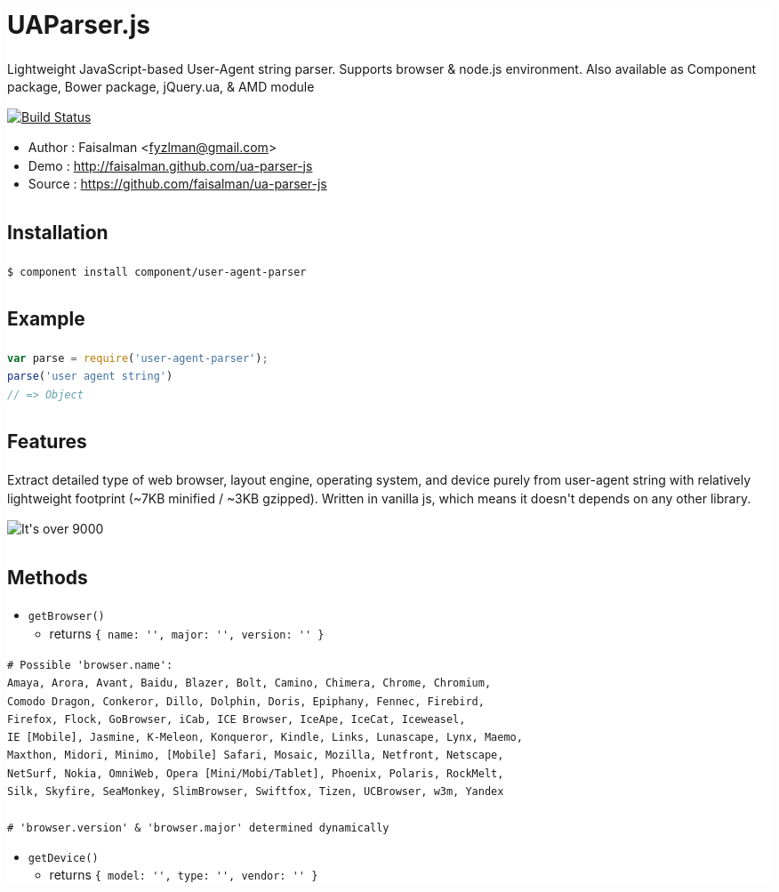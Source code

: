 # UAParser.js

Lightweight JavaScript-based User-Agent string parser. Supports browser & node.js environment. Also available as Component package, Bower package, jQuery.ua, & AMD module

[![Build Status](https://travis-ci.org/faisalman/ua-parser-js.png?branch=master)](https://travis-ci.org/faisalman/ua-parser-js)

* Author    : Faisalman <<fyzlman@gmail.com>>
* Demo      : http://faisalman.github.com/ua-parser-js
* Source    : https://github.com/faisalman/ua-parser-js

## Installation

    $ component install component/user-agent-parser

## Example

```js
var parse = require('user-agent-parser');
parse('user agent string')
// => Object
```

## Features

Extract detailed type of web browser, layout engine, operating system, and device purely from user-agent string with relatively lightweight footprint (~7KB minified / ~3KB gzipped). Written in vanilla js, which means it doesn't depends on any other library.

![It's over 9000](https://pbs.twimg.com/media/A9LpEG6CIAA5VrT.jpg)

## Methods

* `getBrowser()`
    * returns `{ name: '', major: '', version: '' }`

```
# Possible 'browser.name':
Amaya, Arora, Avant, Baidu, Blazer, Bolt, Camino, Chimera, Chrome, Chromium,
Comodo Dragon, Conkeror, Dillo, Dolphin, Doris, Epiphany, Fennec, Firebird,
Firefox, Flock, GoBrowser, iCab, ICE Browser, IceApe, IceCat, Iceweasel,
IE [Mobile], Jasmine, K-Meleon, Konqueror, Kindle, Links, Lunascape, Lynx, Maemo,
Maxthon, Midori, Minimo, [Mobile] Safari, Mosaic, Mozilla, Netfront, Netscape,
NetSurf, Nokia, OmniWeb, Opera [Mini/Mobi/Tablet], Phoenix, Polaris, RockMelt,
Silk, Skyfire, SeaMonkey, SlimBrowser, Swiftfox, Tizen, UCBrowser, w3m, Yandex

# 'browser.version' & 'browser.major' determined dynamically
```

* `getDevice()`
    * returns `{ model: '', type: '', vendor: '' }`
